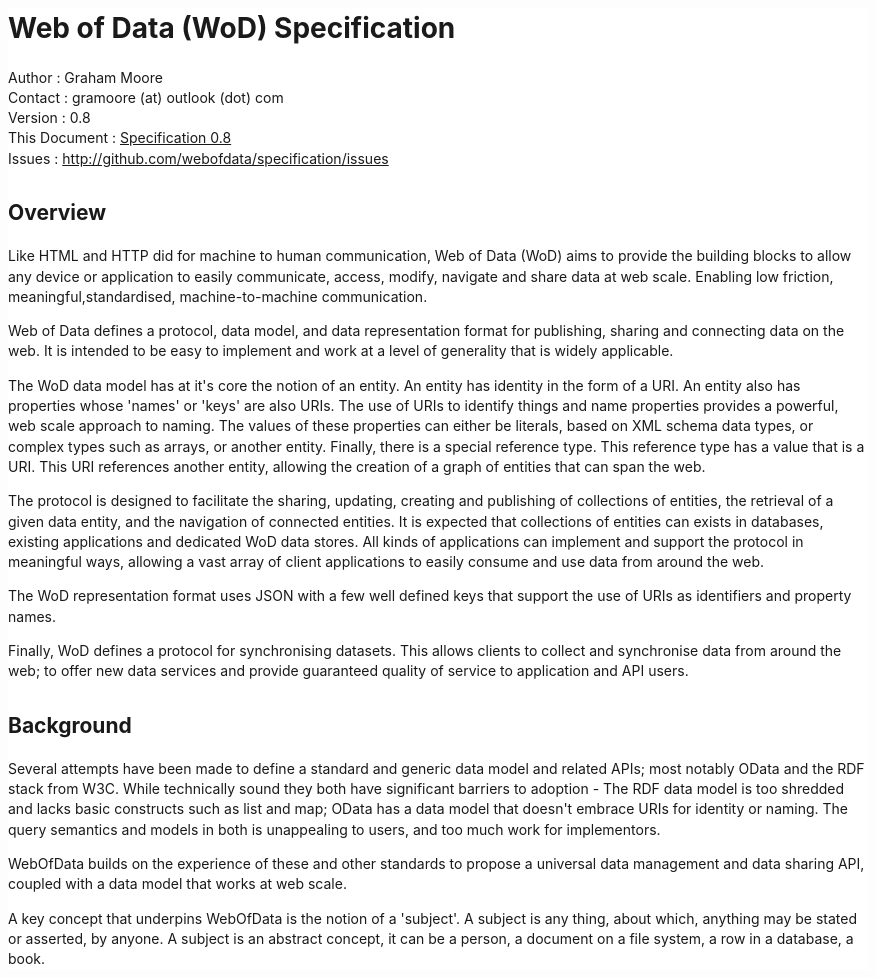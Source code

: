 
# Web of Data (WoD) Specification

Author  : Graham Moore  
Contact : gramoore (at) outlook (dot) com  
Version : 0.8  
This Document : [Specification 0.8](http://github.com/webofdata/specification/specification.md)  
Issues : <http://github.com/webofdata/specification/issues>

## Overview

Like HTML and HTTP did for machine to human communication, Web of Data (WoD) aims to provide the building blocks to allow any device or application to easily communicate, access, modify, navigate and share data at web scale. Enabling low friction, meaningful,standardised, machine-to-machine communication.

Web of Data defines a protocol, data model, and data representation format for publishing, sharing and connecting data on the web. It is intended to be easy to implement and work at a level of generality that is widely applicable.

The WoD data model has at it's core the notion of an entity. An entity has identity in the form of a URI. An entity also has properties whose 'names' or 'keys' are also URIs. The use of URIs to identify things and name properties provides a powerful, web scale approach to naming. The values of these properties can either be literals, based on XML schema data types, or complex types such as arrays, or another entity. Finally, there is a special reference type. This reference type has a value that is a URI. This URI references another entity, allowing the creation of a graph of entities that can span the web. 

The protocol is designed to facilitate the sharing, updating, creating and publishing of collections of entities, the retrieval of a given data entity, and the navigation of connected entities. It is expected that collections of entities can exists in databases, existing applications and dedicated WoD data stores. All kinds of applications can implement and support the protocol in meaningful ways, allowing a vast array of client applications to easily consume and use data from around the web. 

The WoD representation format uses JSON with a few well defined keys that support the use of URIs as identifiers and property names. 

Finally, WoD defines a protocol for synchronising datasets. This allows clients to collect and synchronise data from around the web; to offer new data services and provide guaranteed quality of service to application and API users.

## Background

Several attempts have been made to define a standard and generic data model and related APIs; most notably OData and the RDF stack from W3C. While technically sound they both have significant barriers to adoption - The RDF data model is too shredded and lacks basic constructs such as list and map; OData has a data model that doesn't embrace URIs for identity or naming. The query semantics and models in both is unappealing to users, and too much work for implementors.  

WebOfData builds on the experience of these and other standards to propose a universal data management and data sharing API, coupled with a data model that works at web scale.

A key concept that underpins WebOfData is the notion of a 'subject'. A subject is any thing, about which, anything may be stated or asserted, by anyone. A subject is an abstract concept, it can be a person, a document on a file system, a row in a database, a book. 
